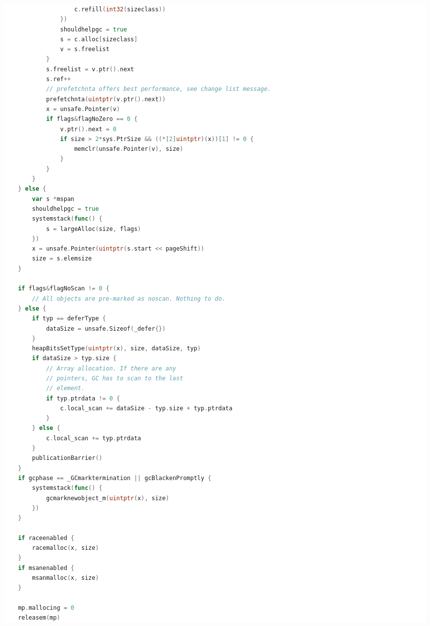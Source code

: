 ```go
                    c.refill(int32(sizeclass))
                })
                shouldhelpgc = true
                s = c.alloc[sizeclass]
                v = s.freelist
            }
            s.freelist = v.ptr().next
            s.ref++
            // prefetchnta offers best performance, see change list message.
            prefetchnta(uintptr(v.ptr().next))
            x = unsafe.Pointer(v)
            if flags&flagNoZero == 0 {
                v.ptr().next = 0
                if size > 2*sys.PtrSize && ((*[2]uintptr)(x))[1] != 0 {
                    memclr(unsafe.Pointer(v), size)
                }
            }
        }
    } else {
        var s *mspan
        shouldhelpgc = true
        systemstack(func() {
            s = largeAlloc(size, flags)
        })
        x = unsafe.Pointer(uintptr(s.start << pageShift))
        size = s.elemsize
    }

    if flags&flagNoScan != 0 {
        // All objects are pre-marked as noscan. Nothing to do.
    } else {
        if typ == deferType {
            dataSize = unsafe.Sizeof(_defer{})
        }
        heapBitsSetType(uintptr(x), size, dataSize, typ)
        if dataSize > typ.size {
            // Array allocation. If there are any
            // pointers, GC has to scan to the last
            // element.
            if typ.ptrdata != 0 {
                c.local_scan += dataSize - typ.size + typ.ptrdata
            }
        } else {
            c.local_scan += typ.ptrdata
        }
        publicationBarrier()
    }
    if gcphase == _GCmarktermination || gcBlackenPromptly {
        systemstack(func() {
            gcmarknewobject_m(uintptr(x), size)
        })
    }

    if raceenabled {
        racemalloc(x, size)
    }
    if msanenabled {
        msanmalloc(x, size)
    }

    mp.mallocing = 0
    releasem(mp)

```